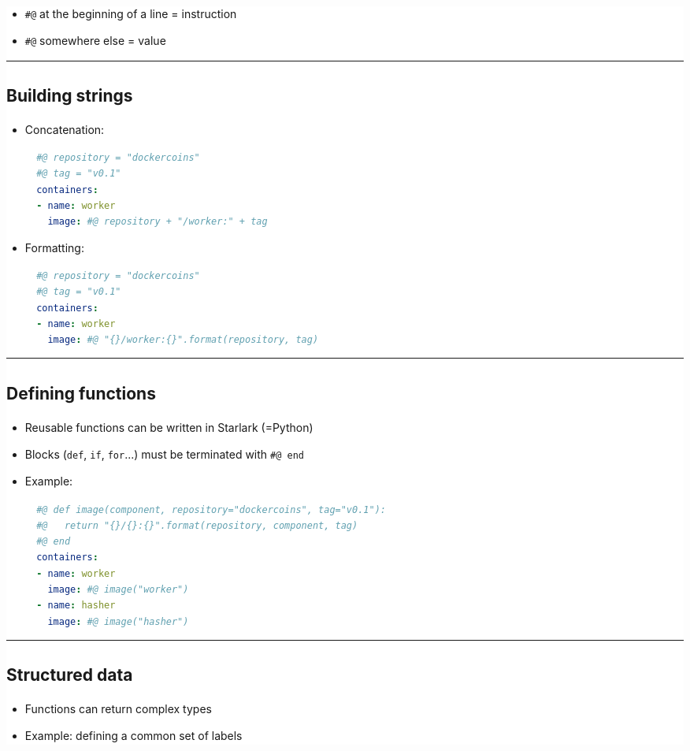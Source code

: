 - `#@` at the beginning of a line = instruction

- `#@` somewhere else = value

---

## Building strings

- Concatenation:

  ```yaml
    #@ repository = "dockercoins"
    #@ tag = "v0.1"
    containers:
    - name: worker
      image: #@ repository + "/worker:" + tag
  ```

- Formatting:

  ```yaml
    #@ repository = "dockercoins"
    #@ tag = "v0.1"
    containers:
    - name: worker
      image: #@ "{}/worker:{}".format(repository, tag)
  ```

---

## Defining functions

- Reusable functions can be written in Starlark (=Python)

- Blocks (`def`, `if`, `for`...) must be terminated with `#@ end`

- Example:

  ```yaml
    #@ def image(component, repository="dockercoins", tag="v0.1"):
    #@   return "{}/{}:{}".format(repository, component, tag)
    #@ end
    containers:
    - name: worker
      image: #@ image("worker")
    - name: hasher
      image: #@ image("hasher")
  ```

---

## Structured data

- Functions can return complex types

- Example: defining a common set of labels
